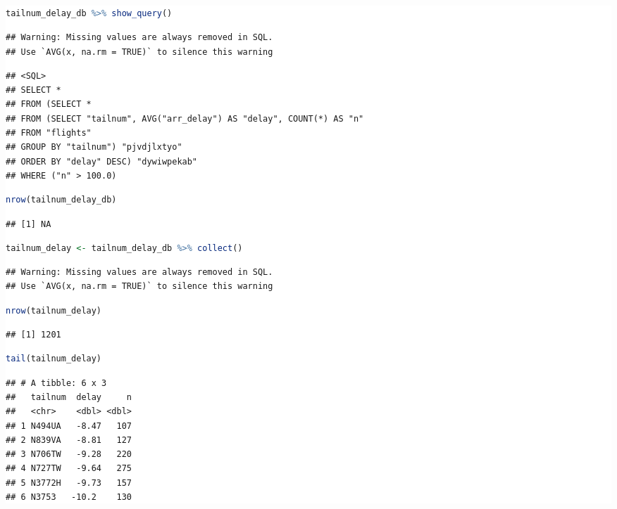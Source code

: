 ```r
tailnum_delay_db %>% show_query()
```

```
## Warning: Missing values are always removed in SQL.
## Use `AVG(x, na.rm = TRUE)` to silence this warning
```

```
## <SQL>
## SELECT *
## FROM (SELECT *
## FROM (SELECT "tailnum", AVG("arr_delay") AS "delay", COUNT(*) AS "n"
## FROM "flights"
## GROUP BY "tailnum") "pjvdjlxtyo"
## ORDER BY "delay" DESC) "dywiwpekab"
## WHERE ("n" > 100.0)
```

```r
nrow(tailnum_delay_db)
```

```
## [1] NA
```

```r
tailnum_delay <- tailnum_delay_db %>% collect()
```

```
## Warning: Missing values are always removed in SQL.
## Use `AVG(x, na.rm = TRUE)` to silence this warning
```

```r
nrow(tailnum_delay)
```

```
## [1] 1201
```

```r
tail(tailnum_delay)
```

```
## # A tibble: 6 x 3
##   tailnum  delay     n
##   <chr>    <dbl> <dbl>
## 1 N494UA   -8.47   107
## 2 N839VA   -8.81   127
## 3 N706TW   -9.28   220
## 4 N727TW   -9.64   275
## 5 N3772H   -9.73   157
## 6 N3753   -10.2    130
```
